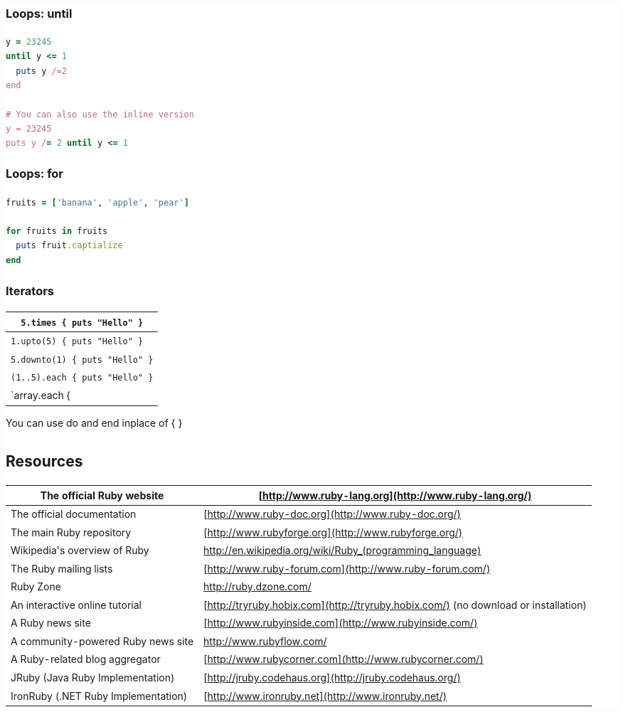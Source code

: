 ### Loops: until

```ruby
y = 23245
until y <= 1
  puts y /=2
end

# You can also use the inline version
y = 23245
puts y /= 2 until y <= 1
```

### Loops: for

```ruby
fruits = ['banana', 'apple', 'pear']

for fruits in fruits
  puts fruit.captialize
end
```

### Iterators

| `5.times { puts "Hello" }`           |
| ------------------------------------ |
| `1.upto(5) { puts "­Hel­lo" }`       |
| `5.down­to(1) { puts "­Hel­lo" }`    |
| `(1..5).each { puts "­Hel­lo" }`     |
| `array.each { |num| puts num * 20 }` |

You can use do and end inplace of { }

## Resources

| The official Ruby website           | [http://www.ruby-lang.org](http://www.ruby-lang.org/)        |
| ----------------------------------- | ------------------------------------------------------------ |
| The official documentation          | [http://www.ruby-doc.org](http://www.ruby-doc.org/)          |
| The main Ruby repository            | [http://www.rubyforge.org](http://www.rubyforge.org/)        |
| Wikipedia's overview of Ruby        | http://en.wikipedia.org/wiki/Ruby_(programming_language)     |
| The Ruby mailing lists              | [http://www.ruby-forum.com](http://www.ruby-forum.com/)      |
| Ruby Zone                           | http://ruby.dzone.com/                                       |
| An interactive online tutorial      | [http://tryruby.hobix.com](http://tryruby.hobix.com/) (no download or installation) |
| A Ruby news site                    | [http://www.rubyinside.com](http://www.rubyinside.com/)      |
| A community-powered Ruby news site  | http://www.rubyflow.com/                                     |
| A Ruby-related blog aggregator      | [http://www.rubycorner.com](http://www.rubycorner.com/)      |
| JRuby (Java Ruby Implementation)    | [http://jruby.codehaus.org](http://jruby.codehaus.org/)      |
| IronRuby (.NET Ruby Implementation) | [http://www.ironruby.net](http://www.ironruby.net/)          |